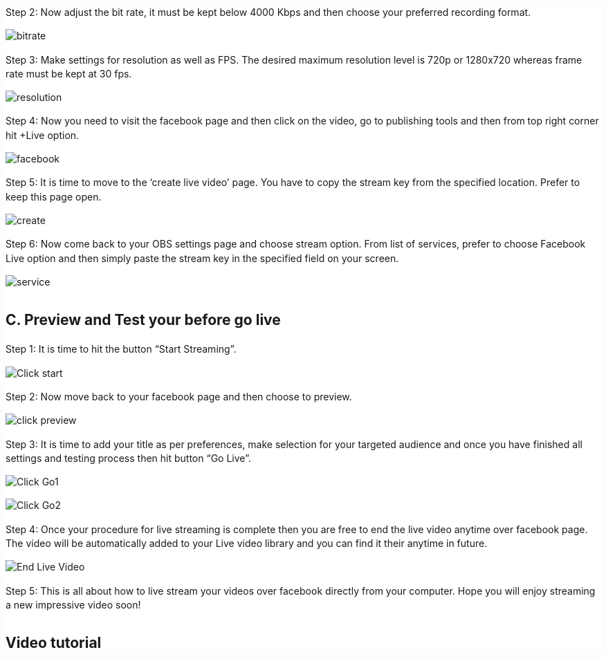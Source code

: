 Step 2: Now adjust the bit rate, it must be kept below 4000 Kbps and then choose your preferred recording format.

![ bitrate ](https://images.wondershare.com/filmora/article-images/bitrate.jpg)

Step 3: Make settings for resolution as well as FPS. The desired maximum resolution level is 720p or 1280x720 whereas frame rate must be kept at 30 fps.

![resolution ](https://images.wondershare.com/filmora/article-images/resolution.jpg)

Step 4: Now you need to visit the facebook page and then click on the video, go to publishing tools and then from top right corner hit +Live option.

![ facebook](https://images.wondershare.com/filmora/article-images/facebook.jpg)

Step 5: It is time to move to the ‘create live video’ page. You have to copy the stream key from the specified location. Prefer to keep this page open.

![create ](https://images.wondershare.com/filmora/article-images/create.jpg)

Step 6: Now come back to your OBS settings page and choose stream option. From list of services, prefer to choose Facebook Live option and then simply paste the stream key in the specified field on your screen.

![service ](https://images.wondershare.com/filmora/article-images/service.jpg)

## C. Preview and Test your before go live

Step 1: It is time to hit the button “Start Streaming”.

![ Click start](https://images.wondershare.com/filmora/article-images/click-start.jpg)

Step 2: Now move back to your facebook page and then choose to preview.

![click preview ](https://images.wondershare.com/filmora/article-images/click-preview.jpg)

Step 3: It is time to add your title as per preferences, make selection for your targeted audience and once you have finished all settings and testing process then hit button “Go Live”.

![Click Go1 ](https://images.wondershare.com/filmora/article-images/click-go1.jpg)

![Click Go2](https://images.wondershare.com/filmora/article-images/click-go2.jpg)

Step 4: Once your procedure for live streaming is complete then you are free to end the live video anytime over facebook page. The video will be automatically added to your Live video library and you can find it their anytime in future.

![ End Live Video](https://images.wondershare.com/filmora/article-images/end-live-video.jpg)

Step 5: This is all about how to live stream your videos over facebook directly from your computer. Hope you will enjoy streaming a new impressive video soon!

## Video tutorial
